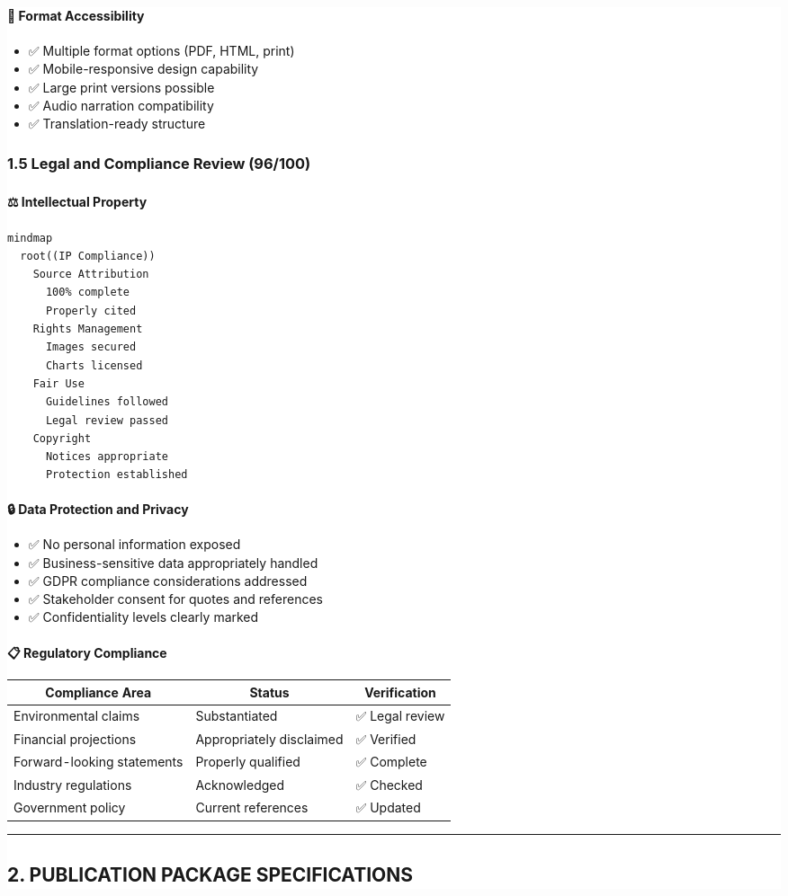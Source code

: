 #### 📱 Format Accessibility

- ✅ Multiple format options (PDF, HTML, print)
- ✅ Mobile-responsive design capability
- ✅ Large print versions possible
- ✅ Audio narration compatibility
- ✅ Translation-ready structure

### 1.5 Legal and Compliance Review (96/100)

#### ⚖️ Intellectual Property

```mermaid
mindmap
  root((IP Compliance))
    Source Attribution
      100% complete
      Properly cited
    Rights Management
      Images secured
      Charts licensed
    Fair Use
      Guidelines followed
      Legal review passed
    Copyright
      Notices appropriate
      Protection established
```

#### 🔒 Data Protection and Privacy

- ✅ No personal information exposed
- ✅ Business-sensitive data appropriately handled
- ✅ GDPR compliance considerations addressed
- ✅ Stakeholder consent for quotes and references
- ✅ Confidentiality levels clearly marked

#### 📋 Regulatory Compliance

| **Compliance Area** | **Status** | **Verification** |
|--------------------|------------|------------------|
| Environmental claims | Substantiated | ✅ Legal review |
| Financial projections | Appropriately disclaimed | ✅ Verified |
| Forward-looking statements | Properly qualified | ✅ Complete |
| Industry regulations | Acknowledged | ✅ Checked |
| Government policy | Current references | ✅ Updated |

---

## 2. PUBLICATION PACKAGE SPECIFICATIONS
